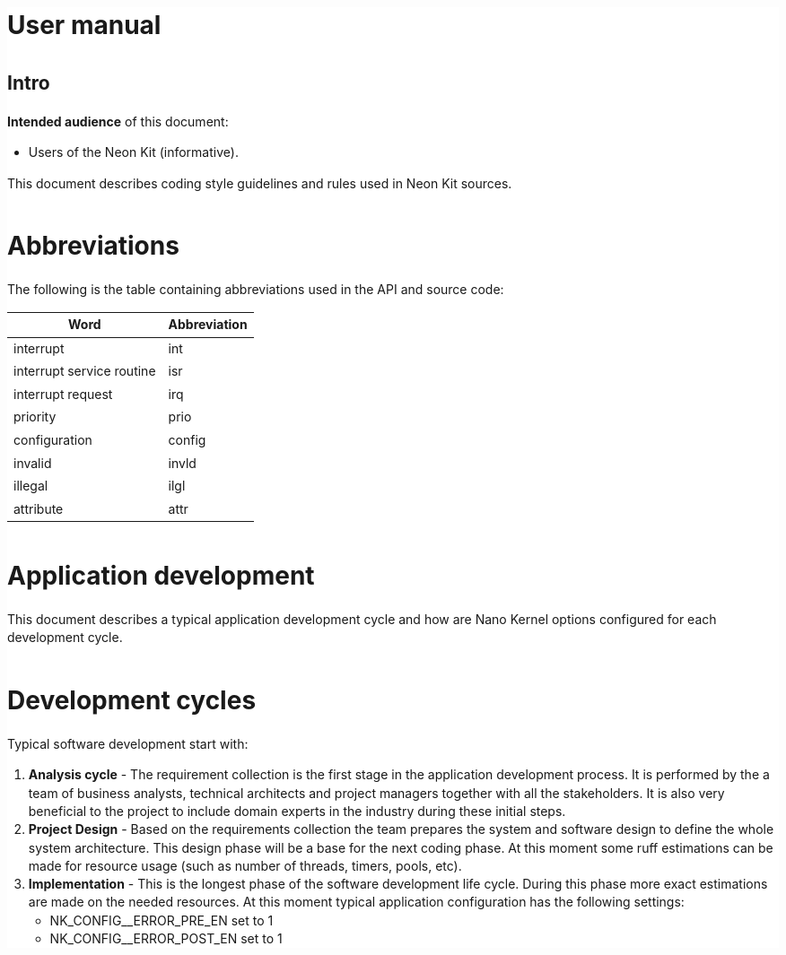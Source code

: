 # User manual

## Intro

__Intended audience__ of this document: 

* Users of the Neon Kit (informative).

This document describes coding style guidelines and rules used in Neon Kit sources.


# Abbreviations

The following is the table containing abbreviations used in the API and source code:
  
  | Word                       | Abbreviation |
  | -------------------------- | ------------ |
  | interrupt                  | int          |
  | interrupt service routine  | isr          |
  | interrupt request          | irq          |
  | priority                   | prio         |
  | configuration              | config       |
  | invalid                    | invld        |
  | illegal                    | ilgl         |
  | attribute                  | attr         |
# Application development

This document describes a typical application development cycle and how are Nano Kernel options 
configured for each development cycle.

# Development cycles

Typical software development start with:
1. __Analysis cycle__ - The requirement collection is the first stage in the application development 
   process. It is performed by the a team of business analysts, technical architects and project 
   managers together with all the stakeholders. It is also very beneficial to the project to include 
   domain experts in the industry during these initial steps.
2. __Project Design__ - Based on the requirements collection the team prepares the system and 
   software design to define the whole system architecture. This design phase will be a base for the 
   next coding phase. At this moment some ruff estimations can be made for resource usage (such as 
   number of threads, timers, pools, etc).
3. __Implementation__ - This is the longest phase of the software development life cycle. During 
   this phase more exact estimations are made on the needed resources. At this moment typical 
   application configuration has the following settings:
   - NK_CONFIG__ERROR_PRE_EN set to 1
   - NK_CONFIG__ERROR_POST_EN set to 1
